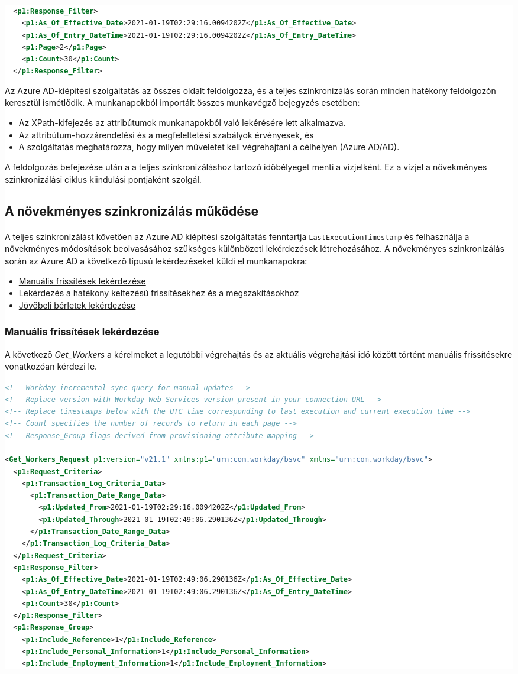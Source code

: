 ```XML
  <p1:Response_Filter>
    <p1:As_Of_Effective_Date>2021-01-19T02:29:16.0094202Z</p1:As_Of_Effective_Date>
    <p1:As_Of_Entry_DateTime>2021-01-19T02:29:16.0094202Z</p1:As_Of_Entry_DateTime>
    <p1:Page>2</p1:Page>
    <p1:Count>30</p1:Count>
  </p1:Response_Filter>
```
Az Azure AD-kiépítési szolgáltatás az összes oldalt feldolgozza, és a teljes szinkronizálás során minden hatékony feldolgozón keresztül ismétlődik. A munkanapokból importált összes munkavégző bejegyzés esetében:
* Az [XPath-kifejezés](workday-attribute-reference.md) az attribútumok munkanapokból való lekérésére lett alkalmazva.
* Az attribútum-hozzárendelési és a megfeleltetési szabályok érvényesek, és 
* A szolgáltatás meghatározza, hogy milyen műveletet kell végrehajtani a célhelyen (Azure AD/AD). 

A feldolgozás befejezése után a a teljes szinkronizáláshoz tartozó időbélyeget menti a vízjelként. Ez a vízjel a növekményes szinkronizálási ciklus kiindulási pontjaként szolgál. 

## <a name="how-incremental-sync-works"></a>A növekményes szinkronizálás működése

A teljes szinkronizálást követően az Azure AD kiépítési szolgáltatás fenntartja `LastExecutionTimestamp` és felhasználja a növekményes módosítások beolvasásához szükséges különbözeti lekérdezések létrehozásához. A növekményes szinkronizálás során az Azure AD a következő típusú lekérdezéseket küldi el munkanapokra: 

* [Manuális frissítések lekérdezése](#query-for-manual-updates)
* [Lekérdezés a hatékony keltezésű frissítésekhez és a megszakításokhoz](#query-for-effective-dated-updates-and-terminations)
* [Jövőbeli bérletek lekérdezése](#query-for-future-dated-hires)

### <a name="query-for-manual-updates"></a>Manuális frissítések lekérdezése

A következő *Get_Workers* a kérelmeket a legutóbbi végrehajtás és az aktuális végrehajtási idő között történt manuális frissítésekre vonatkozóan kérdezi le. 

```xml
<!-- Workday incremental sync query for manual updates -->
<!-- Replace version with Workday Web Services version present in your connection URL -->
<!-- Replace timestamps below with the UTC time corresponding to last execution and current execution time -->
<!-- Count specifies the number of records to return in each page -->
<!-- Response_Group flags derived from provisioning attribute mapping -->

<Get_Workers_Request p1:version="v21.1" xmlns:p1="urn:com.workday/bsvc" xmlns="urn:com.workday/bsvc">
  <p1:Request_Criteria>
    <p1:Transaction_Log_Criteria_Data>
      <p1:Transaction_Date_Range_Data>
        <p1:Updated_From>2021-01-19T02:29:16.0094202Z</p1:Updated_From>
        <p1:Updated_Through>2021-01-19T02:49:06.290136Z</p1:Updated_Through>
      </p1:Transaction_Date_Range_Data>
    </p1:Transaction_Log_Criteria_Data>
  </p1:Request_Criteria>
  <p1:Response_Filter>
    <p1:As_Of_Effective_Date>2021-01-19T02:49:06.290136Z</p1:As_Of_Effective_Date>
    <p1:As_Of_Entry_DateTime>2021-01-19T02:49:06.290136Z</p1:As_Of_Entry_DateTime>
    <p1:Count>30</p1:Count>
  </p1:Response_Filter>
  <p1:Response_Group>
    <p1:Include_Reference>1</p1:Include_Reference>
    <p1:Include_Personal_Information>1</p1:Include_Personal_Information>
    <p1:Include_Employment_Information>1</p1:Include_Employment_Information>
```